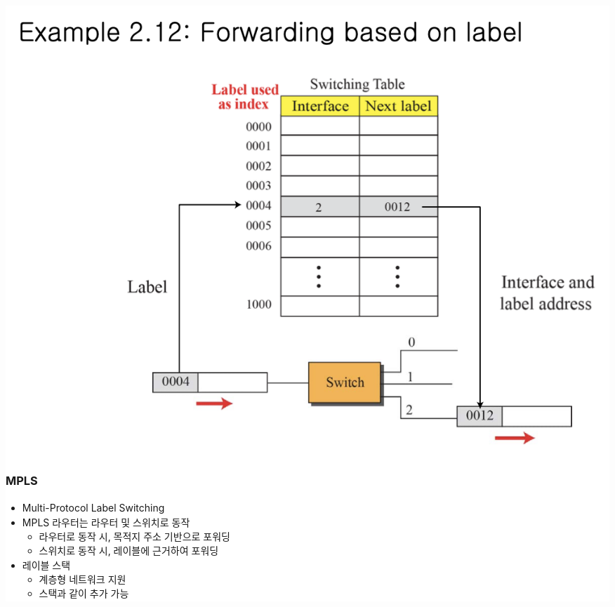 ![2](/assets/images/2024-04-18/2.png)

### MPLS

- Multi-Protocol Label Switching
- MPLS 라우터는 라우터 및 스위치로 동작
  - 라우터로 동작 시, 목적지 주소 기반으로 포워딩
  - 스위치로 동작 시, 레이블에 근거하여 포워딩
- 레이블 스택
  - 계층형 네트워크 지원
  - 스택과 같이 추가 가능

